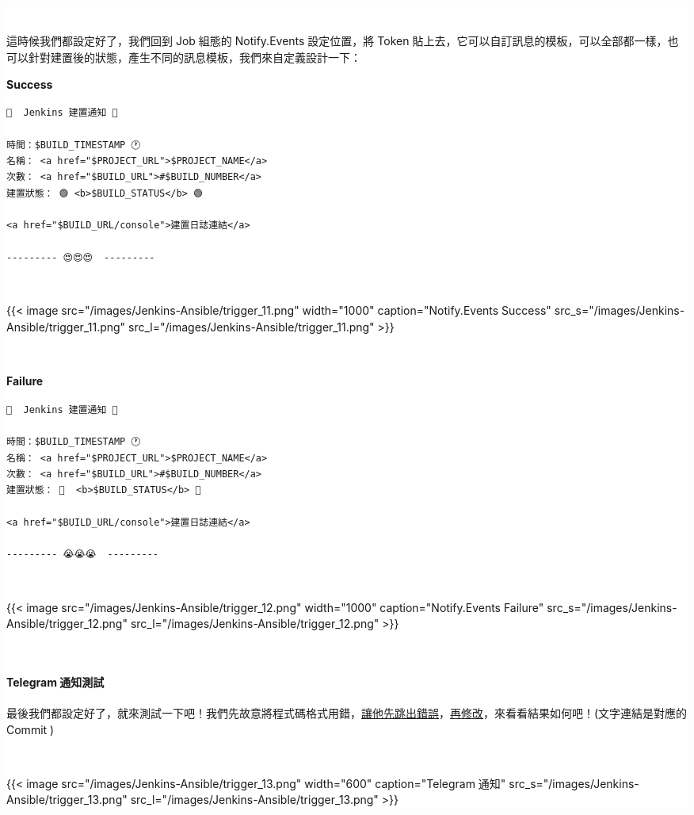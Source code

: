 <br>

這時候我們都設定好了，我們回到 Job 組態的 Notify.Events 設定位置，將 Token 貼上去，它可以自訂訊息的模板，可以全部都一樣，也可以針對建置後的狀態，產生不同的訊息模板，我們來自定義設計一下：

**Success**

```
📢  Jenkins 建置通知 📣

時間：$BUILD_TIMESTAMP 🕐
名稱： <a href="$PROJECT_URL">$PROJECT_NAME</a>
次數： <a href="$BUILD_URL">#$BUILD_NUMBER</a>
建置狀態： 🟢 <b>$BUILD_STATUS</b> 🟢

<a href="$BUILD_URL/console">建置日誌連結</a>

--------- 😍😍😍  ---------
```

<br>

{{< image src="/images/Jenkins-Ansible/trigger_11.png"  width="1000" caption="Notify.Events Success" src_s="/images/Jenkins-Ansible/trigger_11.png" src_l="/images/Jenkins-Ansible/trigger_11.png" >}}

<br>

**Failure**

```
📢  Jenkins 建置通知 📣

時間：$BUILD_TIMESTAMP 🕐
名稱： <a href="$PROJECT_URL">$PROJECT_NAME</a>
次數： <a href="$BUILD_URL">#$BUILD_NUMBER</a>
建置狀態： 🔴  <b>$BUILD_STATUS</b> 🔴

<a href="$BUILD_URL/console">建置日誌連結</a>

--------- 😭😭😭  ---------
```

<br>

{{< image src="/images/Jenkins-Ansible/trigger_12.png"  width="1000" caption="Notify.Events Failure" src_s="/images/Jenkins-Ansible/trigger_12.png" src_l="/images/Jenkins-Ansible/trigger_12.png" >}}

<br>

#### Telegram 通知測試

最後我們都設定好了，就來測試一下吧！我們先故意將程式碼格式用錯，[讓他先跳出錯誤](https://github.com/880831ian/Jenkins/commit/e88d35d56f2b2d1b999682c0f748431999bb4b9e)，[再修改](https://github.com/880831ian/Jenkins/commit/ec0e9f9c2148cecde6f70ec391d4c775fc180029)，來看看結果如何吧！(文字連結是對應的 Commit )

<br>

{{< image src="/images/Jenkins-Ansible/trigger_13.png"  width="600" caption="Telegram 通知" src_s="/images/Jenkins-Ansible/trigger_13.png" src_l="/images/Jenkins-Ansible/trigger_13.png" >}}
